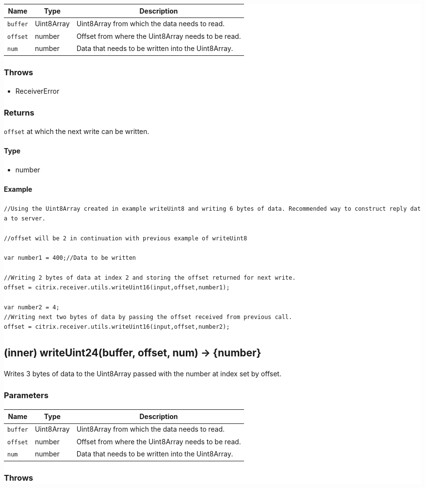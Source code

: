 | Name | Type | Description |
|------|------|-------------|
| `buffer` |	Uint8Array | Uint8Array from which the data needs to read. |
| `offset` | number	| Offset from where the Uint8Array needs to be read. |
| `num` |	number	| Data that needs to be written into the Uint8Array. |

### Throws

* ReceiverError

### Returns

`offset` at which the next write can be written. 

#### Type
* number

#### Example

```
//Using the Uint8Array created in example writeUint8 and writing 6 bytes of data. Recommended way to construct reply data to server.		

//offset will be 2 in continuation with previous example of writeUint8
		
var number1 = 400;//Data to be written

//Writing 2 bytes of data at index 2 and storing the offset returned for next write.
offset = citrix.receiver.utils.writeUint16(input,offset,number1);

var number2 = 4;
//Writing next two bytes of data by passing the offset received from previous call.
offset = citrix.receiver.utils.writeUint16(input,offset,number2);
```

## (inner) writeUint24(buffer, offset, num) → {number}

Writes 3 bytes of data to the Uint8Array passed with the number at index set by offset.

### Parameters

| Name | Type | Description |
|------|------|-------------|
| `buffer` |	Uint8Array | Uint8Array from which the data needs to read. |
| `offset` | number	| Offset from where the Uint8Array needs to be read. |
| `num` |	number	| Data that needs to be written into the Uint8Array. |

### Throws
